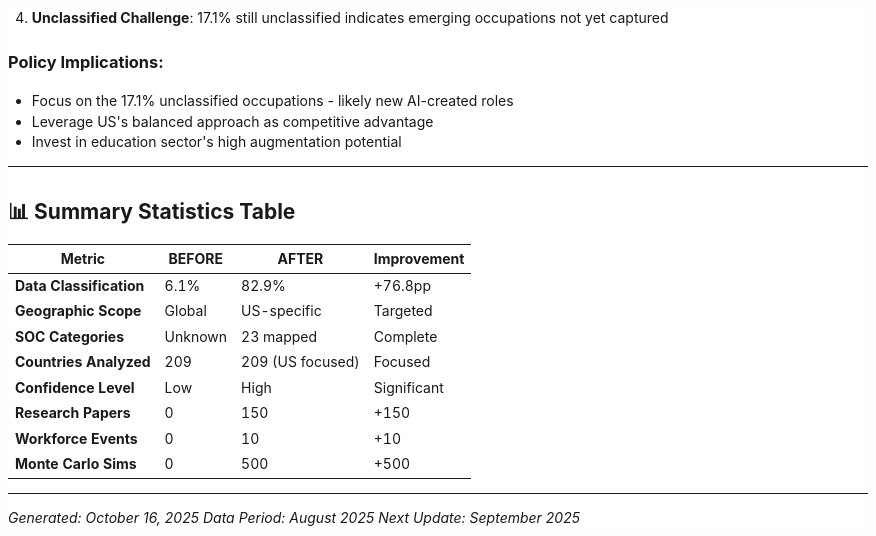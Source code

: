 4. **Unclassified Challenge**: 17.1% still unclassified indicates emerging occupations not yet captured

### **Policy Implications:**
- Focus on the 17.1% unclassified occupations - likely new AI-created roles
- Leverage US's balanced approach as competitive advantage
- Invest in education sector's high augmentation potential

---

## 📊 Summary Statistics Table

| Metric | BEFORE | AFTER | Improvement |
|--------|--------|-------|-------------|
| **Data Classification** | 6.1% | 82.9% | +76.8pp |
| **Geographic Scope** | Global | US-specific | Targeted |
| **SOC Categories** | Unknown | 23 mapped | Complete |
| **Countries Analyzed** | 209 | 209 (US focused) | Focused |
| **Confidence Level** | Low | High | Significant |
| **Research Papers** | 0 | 150 | +150 |
| **Workforce Events** | 0 | 10 | +10 |
| **Monte Carlo Sims** | 0 | 500 | +500 |

---

*Generated: October 16, 2025*
*Data Period: August 2025*
*Next Update: September 2025*
